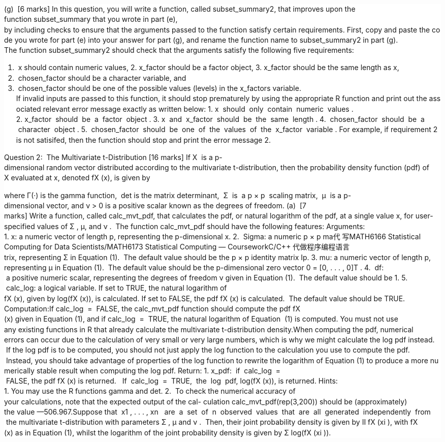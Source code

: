 (g)  [6 marks] In this question, you will write a function, called subset_summary2, that improves upon the function subset_summary that you wrote in part (e), by including checks to ensure that the arguments passed to the function satisfy certain requirements. First, copy and paste the code you wrote for part
(e) into your answer for part (g), and rename the function name to subset_summary2 in part (g).
The function subset_summary2 should check that the arguments satisfy the following five requirements:
1.  x should contain numeric values,
2. x_factor should be a factor object,
3. x_factor should be the same length as x,
4.  chosen_factor should be a character variable, and
5.  chosen_factor should be one of the possible values (levels) in the x_factors variable.
If invalid inputs are passed to this function, it should stop prematurely by using the appropriate R function and print out the associated relevant error message exactly as written below:
1. x  should  only  contain  numeric  values .
2. x_factor  should  be  a  factor  object .
3. x  and  x_factor  should  be  the  same  length .
4.  chosen_factor  should  be  a  character  object .
5.  chosen_factor  should  be  one  of  the  values  of  the  x_factor  variable .
For example, if requirement 2 is not satisifed, then the function should stop and print the error message 2.


Question 2:  The Multivariate t-Distribution
[16 marks]
If X  is a p-dimensional random vector distributed according to the multivariate t-distribution, then the probability density function (pdf) of X evaluated at x, denoted fX (x), is given by

where Γ(·) is the gamma function,  det is the matrix determinant,  Σ  is  a p × p  scaling matrix,  μ  is a p-dimensional vector, and ν > 0 is a positive scalar known as the degrees of freedom.
(a)  [7 marks] Write a function, called calc_mvt_pdf, that calculates the pdf, or natural logarithm of the pdf, at a single value x, for user-specified values of Σ , μ, and ν .  The function calc_mvt_pdf should
have the following features: Arguments:
1. x: a numeric vector of length p, representing the p-dimensional x.
2.  Sigma: a numeric p × p ma代 写MATH6166 Statistical Computing for Data Scientists/MATH6173 Statistical Computing — CourseworkC/C++
代做程序编程语言trix, representing Σ in Equation (1).  The default value should be the p × p identity matrix Ip.
3. mu: a numeric vector of length p, representing μ in Equation (1).  The default value should be the p-dimensional zero vector 0 = [0, . . . , 0]T .
4.  df:  a positive numeric scalar, representing the degrees of freedom ν given in Equation (1).  The default value should be 1.
5.  calc_log: a logical variable. If set to TRUE, the natural logarithm of fX (x), given by log(fX (x)), is calculated. If set to FALSE, the pdf fX (x) is calculated.  The default value should be TRUE.
Computation:If calc_log  =  FALSE, the calc_mvt_pdf function should compute the pdf fX (x) given in Equation (1), and if calc_log  =  TRUE, the natural logarithm of Equation  (1) is computed. You must not use any existing functions in R that already calculate the multivariate t-distribution density.When computing the pdf, numerical errors can occur due to the calculation of very small or very large numbers, which is why we might calculate the log pdf instead.  If the log pdf is to be computed, you should not just apply the log function to the calculation you use to compute the pdf.  Instead, you should take advantage of properties of the log function to rewrite the logarithm of Equation (1) to produce a more numerically stable result when computing the log pdf.
Return:
1. x_pdf:  if  calc_log  =  FALSE, the pdf fX (x) is returned.   If  calc_log  =  TRUE,  the  log  pdf,
log(fX (x)), is returned. Hints:
1. You may use the R functions gamma and det.
2.  To check the numerical accuracy of your calculations, note that the expected output of the cal- culation calc_mvt_pdf(rep(3,200)) should be (approximately) the value —506.967.Suppose that  x1 , . . . , xn   are  a  set  of  n  observed  values  that  are  all  generated  independently  from  the multivariate t-distribution with parameters Σ , μ and ν .  Then, their joint probability density is given by Ⅱ fX (xi ), with fX (x) as in Equation (1), whilst the logarithm of the joint probability density is given by Σ log(fX (xi )).
